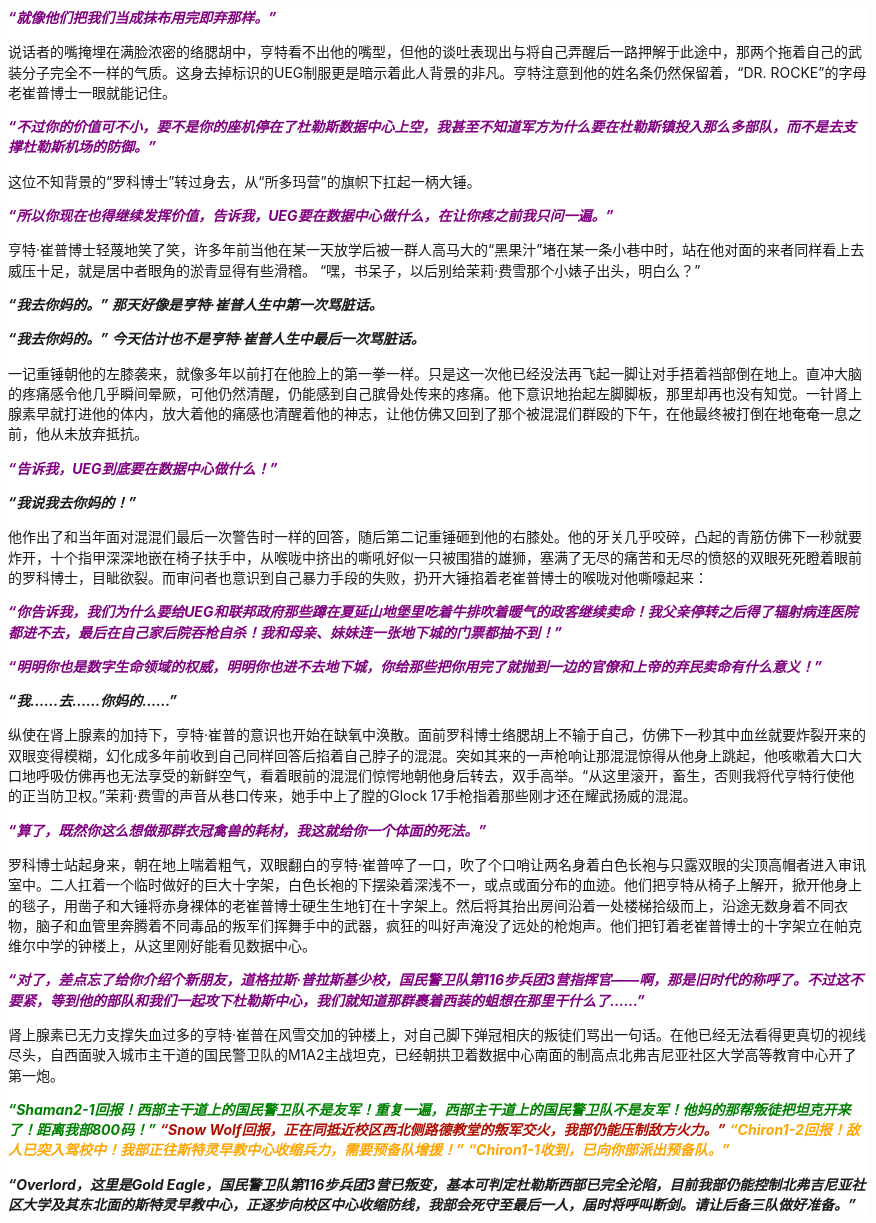 <font color=purple>___“就像他们把我们当成抹布用完即弃那样。”___</font>

说话者的嘴掩埋在满脸浓密的络腮胡中，亨特看不出他的嘴型，但他的谈吐表现出与将自己弄醒后一路押解于此途中，那两个拖着自己的武装分子完全不一样的气质。这身去掉标识的UEG制服更是暗示着此人背景的非凡。亨特注意到他的姓名条仍然保留着，“DR. ROCKE”的字母老崔普博士一眼就能记住。

<font color=purple>___“不过你的价值可不小，要不是你的座机停在了杜勒斯数据中心上空，我甚至不知道军方为什么要在杜勒斯镇投入那么多部队，而不是去支撑杜勒斯机场的防御。”___</font>

这位不知背景的“罗科博士”转过身去，从“所多玛营”的旗帜下扛起一柄大锤。

<font color=purple>___“所以你现在也得继续发挥价值，告诉我，UEG要在数据中心做什么，在让你疼之前我只问一遍。”___</font>

亨特·崔普博士轻蔑地笑了笑，许多年前当他在某一天放学后被一群人高马大的“黑果汁”堵在某一条小巷中时，站在他对面的来者同样看上去威压十足，就是居中者眼角的淤青显得有些滑稽。
“嘿，书呆子，以后别给茉莉·费雪那个小婊子出头，明白么？”

___“我去你妈的。”___
___那天好像是亨特·崔普人生中第一次骂脏话。___

___“我去你妈的。”___
___今天估计也不是亨特·崔普人生中最后一次骂脏话。___

一记重锤朝他的左膝袭来，就像多年以前打在他脸上的第一拳一样。只是这一次他已经没法再飞起一脚让对手捂着裆部倒在地上。直冲大脑的疼痛感令他几乎瞬间晕厥，可他仍然清醒，仍能感到自己膑骨处传来的疼痛。他下意识地抬起左脚脚板，那里却再也没有知觉。一针肾上腺素早就打进他的体内，放大着他的痛感也清醒着他的神志，让他仿佛又回到了那个被混混们群殴的下午，在他最终被打倒在地奄奄一息之前，他从未放弃抵抗。

<font color=purple>___“告诉我，UEG到底要在数据中心做什么！”___</font>

___“我说我去你妈的！”___

他作出了和当年面对混混们最后一次警告时一样的回答，随后第二记重锤砸到他的右膝处。他的牙关几乎咬碎，凸起的青筋仿佛下一秒就要炸开，十个指甲深深地嵌在椅子扶手中，从喉咙中挤出的嘶吼好似一只被围猎的雄狮，塞满了无尽的痛苦和无尽的愤怒的双眼死死瞪着眼前的罗科博士，目眦欲裂。而审问者也意识到自己暴力手段的失败，扔开大锤掐着老崔普博士的喉咙对他嘶嚎起来：

<font color=purple>___“你告诉我，我们为什么要给UEG和联邦政府那些蹲在夏延山地堡里吃着牛排吹着暖气的政客继续卖命！我父亲停转之后得了辐射病连医院都进不去，最后在自己家后院吞枪自杀！我和母亲、妹妹连一张地下城的门票都抽不到！”___</font>

<font color=purple>___“明明你也是数字生命领域的权威，明明你也进不去地下城，你给那些把你用完了就抛到一边的官僚和上帝的弃民卖命有什么意义！”___</font>

___“我……去……你妈的……”___

纵使在肾上腺素的加持下，亨特·崔普的意识也开始在缺氧中涣散。面前罗科博士络腮胡上不输于自己，仿佛下一秒其中血丝就要炸裂开来的双眼变得模糊，幻化成多年前收到自己同样回答后掐着自己脖子的混混。突如其来的一声枪响让那混混惊得从他身上跳起，他咳嗽着大口大口地呼吸仿佛再也无法享受的新鲜空气，看着眼前的混混们惊愕地朝他身后转去，双手高举。“从这里滚开，畜生，否则我将代亨特行使他的正当防卫权。”茉莉·费雪的声音从巷口传来，她手中上了膛的Glock 17手枪指着那些刚才还在耀武扬威的混混。

<font color=purple>___“算了，既然你这么想做那群衣冠禽兽的耗材，我这就给你一个体面的死法。”___</font>

罗科博士站起身来，朝在地上喘着粗气，双眼翻白的亨特·崔普啐了一口，吹了个口哨让两名身着白色长袍与只露双眼的尖顶高帽者进入审讯室中。二人扛着一个临时做好的巨大十字架，白色长袍的下摆染着深浅不一，或点或面分布的血迹。他们把亨特从椅子上解开，掀开他身上的毯子，用凿子和大锤将赤身裸体的老崔普博士硬生生地钉在十字架上。然后将其抬出房间沿着一处楼梯拾级而上，沿途无数身着不同衣物，脑子和血管里奔腾着不同毒品的叛军们挥舞手中的武器，疯狂的叫好声淹没了远处的枪炮声。他们把钉着老崔普博士的十字架立在帕克维尔中学的钟楼上，从这里刚好能看见数据中心。

<font color=purple>___“对了，差点忘了给你介绍个新朋友，道格拉斯·普拉斯基少校，国民警卫队第116步兵团3营指挥官——啊，那是旧时代的称呼了。不过这不要紧，等到他的部队和我们一起攻下杜勒斯中心，我们就知道那群裹着西装的蛆想在那里干什么了……”___</font>

肾上腺素已无力支撑失血过多的亨特·崔普在风雪交加的钟楼上，对自己脚下弹冠相庆的叛徒们骂出一句话。在他已经无法看得更真切的视线尽头，自西面驶入城市主干道的国民警卫队的M1A2主战坦克，已经朝拱卫着数据中心南面的制高点北弗吉尼亚社区大学高等教育中心开了第一炮。

<font color=green>___“Shaman2-1回报！西部主干道上的国民警卫队不是友军！重复一遍，西部主干道上的国民警卫队不是友军！他妈的那帮叛徒把坦克开来了！距离我部800码！”___</font>
<font color=bule>___“Snow Wolf回报，正在同抵近校区西北侧路德教堂的叛军交火，我部仍能压制敌方火力。”___</font>
<font color=orange>___“Chiron1-2回报！敌人已突入驾校中！我部正往斯特灵早教中心收缩兵力，需要预备队增援！”___</font>
<font color=orange>___“Chiron1-1收到，已向你部派出预备队。”___</font>

___“Overlord，这里是Gold Eagle，国民警卫队第116步兵团3营已叛变，基本可判定杜勒斯西部已完全沦陷，目前我部仍能控制北弗吉尼亚社区大学及其东北面的斯特灵早教中心，正逐步向校区中心收缩防线，我部会死守至最后一人，届时将呼叫断剑。请让后备三队做好准备。”___
